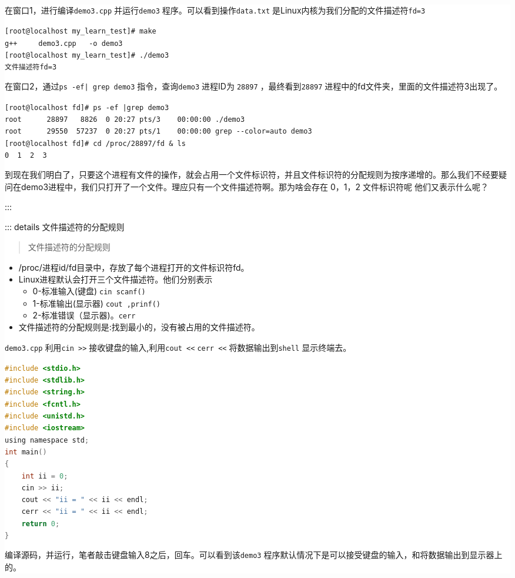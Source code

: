 在窗口1，进行编译`demo3.cpp` 并运行`demo3` 程序。可以看到操作`data.txt` 是Linux内核为我们分配的文件描述符`fd=3`

```shell
[root@localhost my_learn_test]# make
g++     demo3.cpp   -o demo3
[root@localhost my_learn_test]# ./demo3
文件描述符fd=3
```

在窗口2，通过`ps -ef| grep demo3` 指令，查询`demo3` 进程ID为 `28897` ，最终看到`28897` 进程中的fd文件夹，里面的文件描述符3出现了。

```shell
[root@localhost fd]# ps -ef |grep demo3
root      28897   8826  0 20:27 pts/3    00:00:00 ./demo3
root      29550  57237  0 20:27 pts/1    00:00:00 grep --color=auto demo3
[root@localhost fd]# cd /proc/28897/fd & ls
0  1  2  3
```

到现在我们明白了，只要这个进程有文件的操作，就会占用一个文件标识符，并且文件标识符的分配规则为按序递增的。那么我们不经要疑问在demo3进程中，我们只打开了一个文件。理应只有一个文件描述符啊。那为啥会存在 0，1，2 文件标识符呢  他们又表示什么呢？

:::





::: details 文件描述符的分配规则



> 文件描述符的分配规则

- /proc/进程id/fd目录中，存放了每个进程打开的文件标识符fd。
- Linux进程默认会打开三个文件描述符。他们分别表示
  - 0-标准输入(键盘) `cin scanf()` 
  - 1-标准输出(显示器) `cout ,prinf()`
  - 2-标准错误（显示器)。`cerr`
- 文件描述符的分配规则是:找到最小的，没有被占用的文件描述符。

`demo3.cpp` 利用`cin >>` 接收键盘的输入,利用`cout <<` `cerr <<` 将数据输出到`shell` 显示终端去。

```c
#include <stdio.h>
#include <stdlib.h>
#include <string.h>
#include <fcntl.h>
#include <unistd.h>
#include <iostream>
using namespace std;
int main()
{
    int ii = 0;
    cin >> ii;
    cout << "ii = " << ii << endl;
    cerr << "ii = " << ii << endl;
    return 0;
}
```
编译源码，并运行，笔者敲击键盘输入8之后，回车。可以看到该`demo3` 程序默认情况下是可以接受键盘的输入，和将数据输出到显示器上的。
